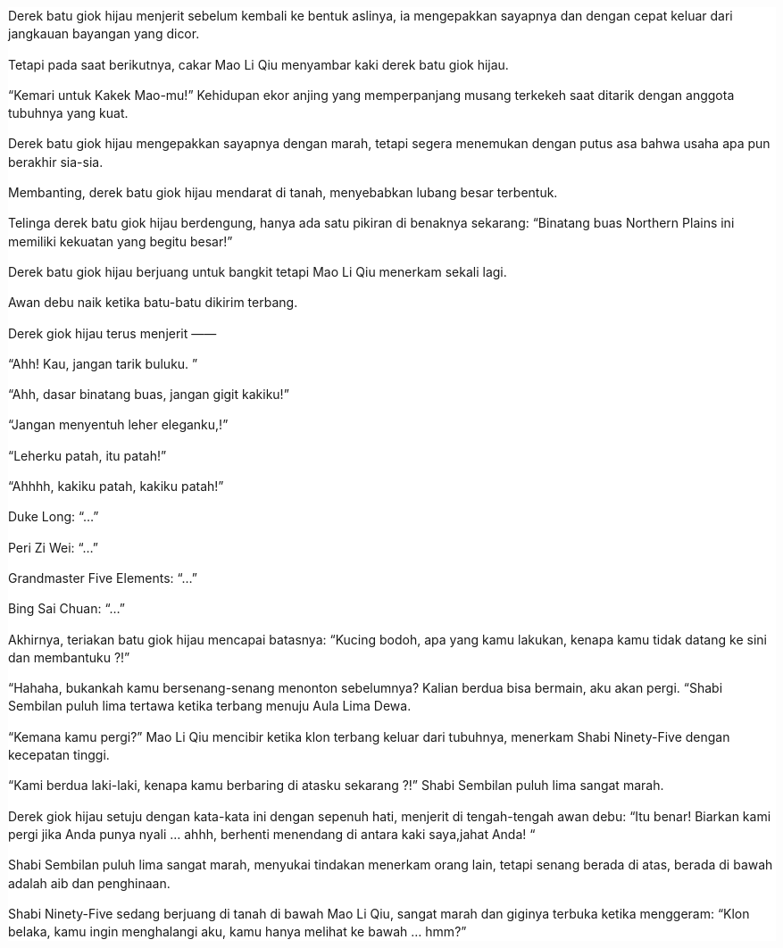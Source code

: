 Derek batu giok hijau menjerit sebelum kembali ke bentuk aslinya, ia mengepakkan sayapnya dan dengan cepat keluar dari jangkauan bayangan yang dicor.

Tetapi pada saat berikutnya, cakar Mao Li Qiu menyambar kaki derek batu giok hijau.





“Kemari untuk Kakek Mao-mu!” Kehidupan ekor anjing yang memperpanjang musang terkekeh saat ditarik dengan anggota tubuhnya yang kuat.

Derek batu giok hijau mengepakkan sayapnya dengan marah, tetapi segera menemukan dengan putus asa bahwa usaha apa pun berakhir sia-sia.

Membanting, derek batu giok hijau mendarat di tanah, menyebabkan lubang besar terbentuk.

Telinga derek batu giok hijau berdengung, hanya ada satu pikiran di benaknya sekarang: “Binatang buas Northern Plains ini memiliki kekuatan yang begitu besar!”

Derek batu giok hijau berjuang untuk bangkit tetapi Mao Li Qiu menerkam sekali lagi.

Awan debu naik ketika batu-batu dikirim terbang.

Derek giok hijau terus menjerit ——

“Ahh! Kau, jangan tarik buluku. ”

“Ahh, dasar binatang buas, jangan gigit kakiku!”

“Jangan menyentuh leher eleganku,!”

“Leherku patah, itu patah!”

“Ahhhh, kakiku patah, kakiku patah!”

Duke Long: “…”

Peri Zi Wei: “…”

Grandmaster Five Elements: “…”

Bing Sai Chuan: “…”

Akhirnya, teriakan batu giok hijau mencapai batasnya: “Kucing bodoh, apa yang kamu lakukan, kenapa kamu tidak datang ke sini dan membantuku ?!”

“Hahaha, bukankah kamu bersenang-senang menonton sebelumnya? Kalian berdua bisa bermain, aku akan pergi. “Shabi Sembilan puluh lima tertawa ketika terbang menuju Aula Lima Dewa.

“Kemana kamu pergi?” Mao Li Qiu mencibir ketika klon terbang keluar dari tubuhnya, menerkam Shabi Ninety-Five dengan kecepatan tinggi.

“Kami berdua laki-laki, kenapa kamu berbaring di atasku sekarang ?!” Shabi Sembilan puluh lima sangat marah.

Derek giok hijau setuju dengan kata-kata ini dengan sepenuh hati, menjerit di tengah-tengah awan debu: “Itu benar! Biarkan kami pergi jika Anda punya nyali … ahhh, berhenti menendang di antara kaki saya,jahat Anda! “

Shabi Sembilan puluh lima sangat marah, menyukai tindakan menerkam orang lain, tetapi senang berada di atas, berada di bawah adalah aib dan penghinaan.

Shabi Ninety-Five sedang berjuang di tanah di bawah Mao Li Qiu, sangat marah dan giginya terbuka ketika menggeram: “Klon belaka, kamu ingin menghalangi aku, kamu hanya melihat ke bawah … hmm?”
